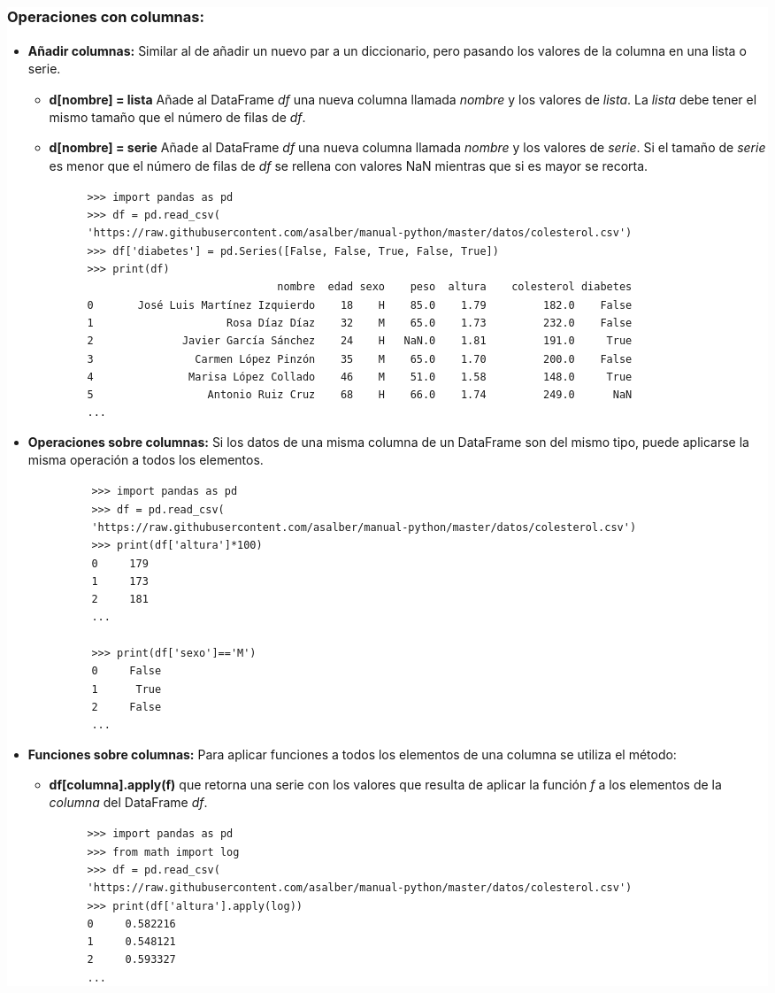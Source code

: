 ### Operaciones con columnas:

* **Añadir columnas:** Similar al de añadir un nuevo par a un diccionario, pero pasando los valores de la columna en una lista o serie.

    * **d[nombre] = lista** Añade al DataFrame *df* una nueva columna llamada *nombre* y los valores de *lista*. La *lista* debe tener el mismo tamaño que el número de filas de *df*.    
    * **d[nombre] = serie** Añade al DataFrame *df* una nueva columna llamada *nombre* y los valores de *serie*. Si el tamaño de *serie* es menor que el número de filas de *df* se rellena con valores NaN mientras que si es mayor se recorta.

                >>> import pandas as pd
                >>> df = pd.read_csv(
                'https://raw.githubusercontent.com/asalber/manual-python/master/datos/colesterol.csv')
                >>> df['diabetes'] = pd.Series([False, False, True, False, True])
                >>> print(df)
                                              nombre  edad sexo    peso  altura    colesterol diabetes
                0       José Luis Martínez Izquierdo    18    H    85.0    1.79         182.0    False
                1                     Rosa Díaz Díaz    32    M    65.0    1.73         232.0    False
                2              Javier García Sánchez    24    H   NaN.0    1.81         191.0     True
                3                Carmen López Pinzón    35    M    65.0    1.70         200.0    False
                4               Marisa López Collado    46    M    51.0    1.58         148.0     True
                5                  Antonio Ruiz Cruz    68    H    66.0    1.74         249.0      NaN
                ...

* **Operaciones sobre columnas:** Si los datos de una misma columna de un DataFrame son del mismo tipo, puede aplicarse la misma operación a todos los elementos.

                >>> import pandas as pd
                >>> df = pd.read_csv(
                'https://raw.githubusercontent.com/asalber/manual-python/master/datos/colesterol.csv')
                >>> print(df['altura']*100)
                0     179
                1     173
                2     181
                ...

                >>> print(df['sexo']=='M')
                0     False
                1      True
                2     False
                ...

* **Funciones sobre columnas:** Para aplicar funciones a todos los elementos de una columna se utiliza el método:

    * **df[columna].apply(f)** que retorna una serie con los valores que resulta de aplicar la función *f* a los elementos de la *columna* del DataFrame *df*.

                >>> import pandas as pd
                >>> from math import log
                >>> df = pd.read_csv(
                'https://raw.githubusercontent.com/asalber/manual-python/master/datos/colesterol.csv')
                >>> print(df['altura'].apply(log))
                0     0.582216
                1     0.548121
                2     0.593327
                ...
